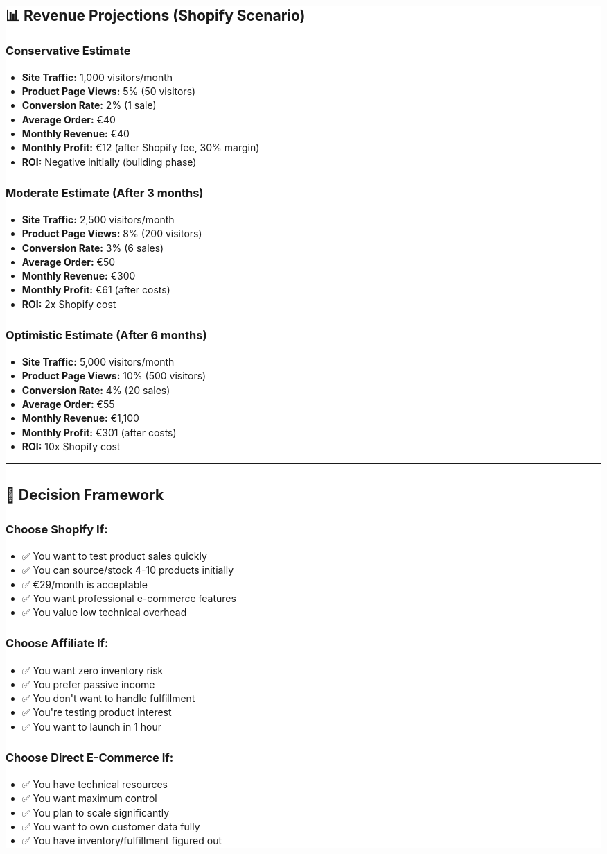 
## 📊 Revenue Projections (Shopify Scenario)

### Conservative Estimate
- **Site Traffic:** 1,000 visitors/month
- **Product Page Views:** 5% (50 visitors)
- **Conversion Rate:** 2% (1 sale)
- **Average Order:** €40
- **Monthly Revenue:** €40
- **Monthly Profit:** €12 (after Shopify fee, 30% margin)
- **ROI:** Negative initially (building phase)

### Moderate Estimate (After 3 months)
- **Site Traffic:** 2,500 visitors/month
- **Product Page Views:** 8% (200 visitors)
- **Conversion Rate:** 3% (6 sales)
- **Average Order:** €50
- **Monthly Revenue:** €300
- **Monthly Profit:** €61 (after costs)
- **ROI:** 2x Shopify cost

### Optimistic Estimate (After 6 months)
- **Site Traffic:** 5,000 visitors/month
- **Product Page Views:** 10% (500 visitors)
- **Conversion Rate:** 4% (20 sales)
- **Average Order:** €55
- **Monthly Revenue:** €1,100
- **Monthly Profit:** €301 (after costs)
- **ROI:** 10x Shopify cost

---

## 🎯 Decision Framework

### Choose Shopify If:
- ✅ You want to test product sales quickly
- ✅ You can source/stock 4-10 products initially
- ✅ €29/month is acceptable
- ✅ You want professional e-commerce features
- ✅ You value low technical overhead

### Choose Affiliate If:
- ✅ You want zero inventory risk
- ✅ You prefer passive income
- ✅ You don't want to handle fulfillment
- ✅ You're testing product interest
- ✅ You want to launch in 1 hour

### Choose Direct E-Commerce If:
- ✅ You have technical resources
- ✅ You want maximum control
- ✅ You plan to scale significantly
- ✅ You want to own customer data fully
- ✅ You have inventory/fulfillment figured out
